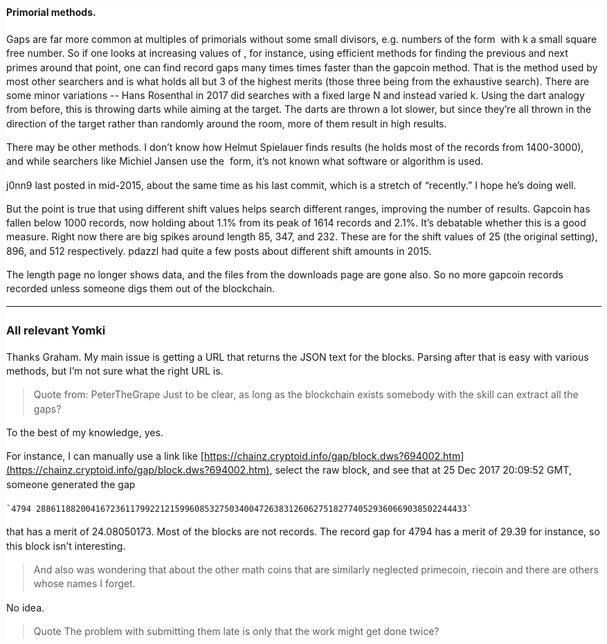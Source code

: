 
#### Primorial methods.
Gaps are far more common at multiples of primorials without some small divisors, e.g. numbers of the form <math>N * p# / k</math> with k a small square free number.  So if one looks at increasing values of <math>N * 191#/30</math>, for instance, using efficient methods for finding the previous and next primes around that point, one can find record gaps many times times faster than the gapcoin method.  That is the method used by most other searchers and is what holds all but 3 of the highest merits (those three being from the exhaustive search).  There are some minor variations -- Hans Rosenthal in 2017 did searches with a fixed large N and instead varied k.  Using the dart analogy from before, this is throwing darts while aiming at the target.  The darts are thrown a lot slower, but since they’re all thrown in the direction of the target rather than randomly around the room, more of them result in high results.


There may be other methods.  I don’t know how Helmut Spielauer finds results (he holds most of the records from 1400-3000), and while searchers like Michiel Jansen use the <math>N * p#/k</math> form, it’s not known what software or algorithm is used.


j0nn9 last posted in mid-2015, about the same time as his last commit, which is a stretch of “recently.”  I hope he’s doing well.

But the point is true that using different shift values helps search different ranges, improving the number of results.  Gapcoin has fallen below 1000 records, now holding about 1.1% from its peak of 1614 records and 2.1%.  It’s debatable whether this is a good measure.  Right now there are big spikes around length 85, 347, and 232.  These are for the shift values of 25 (the original setting), 896, and 512 respectively.  pdazzl had quite a few posts about different shift amounts in 2015.

The length page no longer shows data, and the files from the downloads page are gone also.  So no more gapcoin records recorded unless someone digs them out of the blockchain.

---

### All relevant Yomki


Thanks Graham. My main issue is getting a URL that returns the JSON text for the blocks. Parsing after that is easy with various methods, but I’m not sure what the right URL is.
> Quote from: PeterTheGrape Just to be clear, as long as the blockchain exists somebody with the skill can extract all the gaps?

To the best of my knowledge, yes.

For instance, I can manually use a link like [https://chainz.cryptoid.info/gap/block.dws?694002.htm](https://chainz.cryptoid.info/gap/block.dws?694002.htm), select the raw block, and see that at 25 Dec 2017 20:09:52 GMT, someone generated the gap

    `4794 288611882004167236117992212159960853275034004726383126062751827740529360669038502244433`

that has a merit of 24.08050173. Most of the blocks are not records. The record gap for 4794 has a merit of 29.39 for instance, so this block isn’t interesting.

> And also was wondering that about the other math coins that are similarly neglected primecoin, riecoin and there are others whose names I forget.

No idea.

> Quote The problem with submitting them late is only that the work might get done twice?

